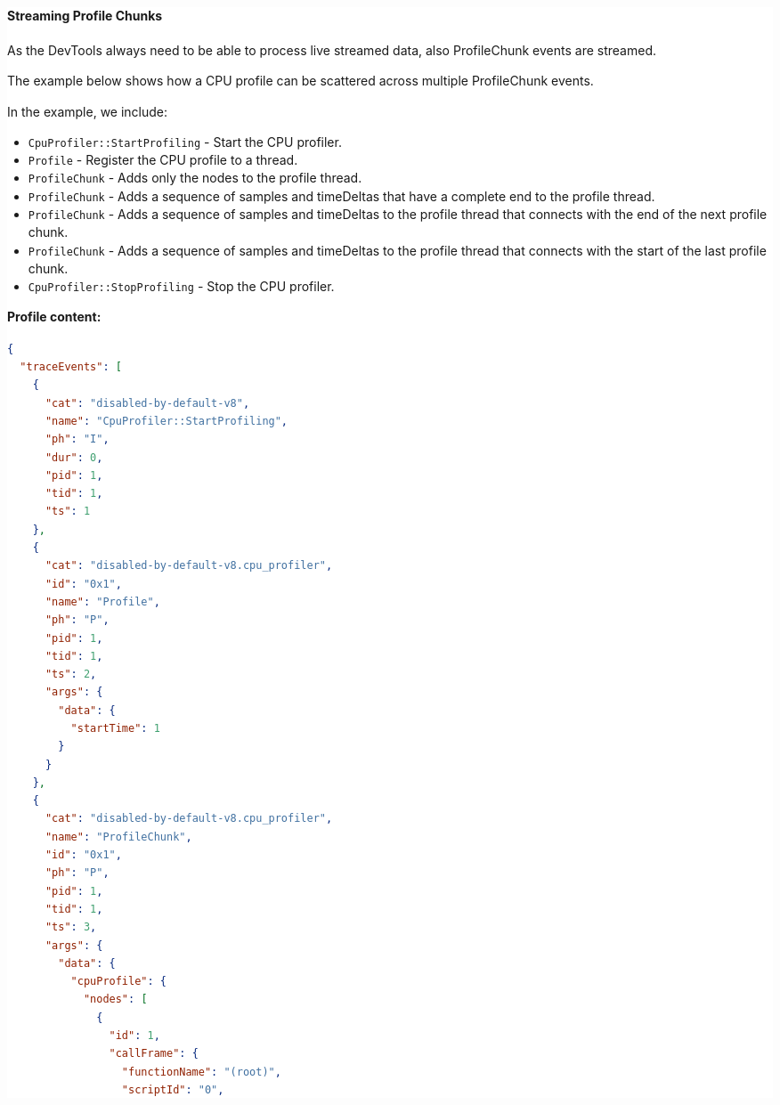 
#### Streaming Profile Chunks

As the DevTools always need to be able to process live streamed data, also ProfileChunk events are streamed.

The example below shows how a CPU profile can be scattered across multiple ProfileChunk events.

In the example, we include:
- `CpuProfiler::StartProfiling` - Start the CPU profiler.
- `Profile` - Register the CPU profile to a thread.
- `ProfileChunk` - Adds only the nodes to the profile thread.
- `ProfileChunk` - Adds a sequence of samples and timeDeltas that have a complete end to the profile thread.
- `ProfileChunk` - Adds a sequence of samples and timeDeltas to the profile thread that connects with the end of the next profile chunk.
- `ProfileChunk` - Adds a sequence of samples and timeDeltas to the profile thread that connects with the start of the last profile chunk.
- `CpuProfiler::StopProfiling` - Stop the CPU profiler.


**Profile content:**

```json
{
  "traceEvents": [
    {
      "cat": "disabled-by-default-v8",
      "name": "CpuProfiler::StartProfiling",
      "ph": "I",
      "dur": 0,
      "pid": 1,
      "tid": 1,
      "ts": 1
    },
    {
      "cat": "disabled-by-default-v8.cpu_profiler",
      "id": "0x1",
      "name": "Profile",
      "ph": "P",
      "pid": 1,
      "tid": 1,
      "ts": 2,
      "args": {
        "data": {
          "startTime": 1
        }
      }
    },
    {
      "cat": "disabled-by-default-v8.cpu_profiler",
      "name": "ProfileChunk",
      "id": "0x1",
      "ph": "P",
      "pid": 1,
      "tid": 1,
      "ts": 3,
      "args": {
        "data": {
          "cpuProfile": {
            "nodes": [
              {
                "id": 1,
                "callFrame": {
                  "functionName": "(root)",
                  "scriptId": "0",
```